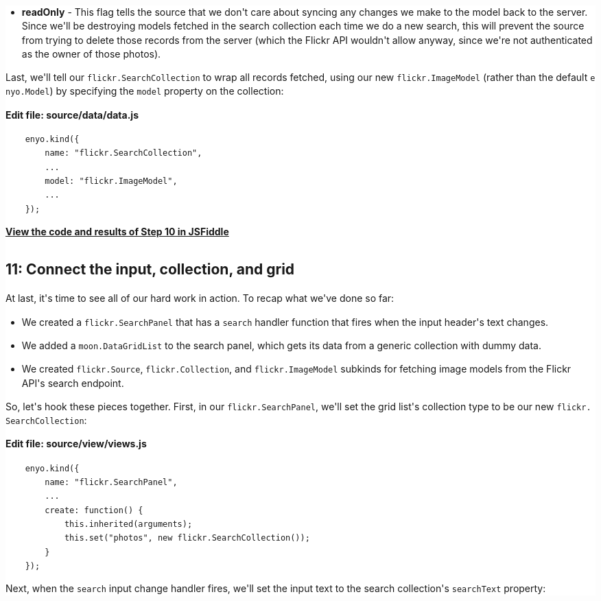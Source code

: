 * **readOnly** - This flag tells the source that we don't care about syncing any
    changes we make to the model back to the server.  Since we'll be destroying
    models fetched in the search collection each time we do a new search, this
    will prevent the source from trying to delete those records from the server
    (which the Flickr API wouldn't allow anyway, since we're not authenticated
    as the owner of those photos).

Last, we'll tell our `flickr.SearchCollection` to wrap all records fetched, using
our new `flickr.ImageModel` (rather than the default `enyo.Model`) by specifying
the `model` property on the collection:

**Edit file: source/data/data.js**

```
    enyo.kind({
        name: "flickr.SearchCollection",
        ...
        model: "flickr.ImageModel",
        ...
    });
```

**[View the code and results of Step 10 in JSFiddle](http://jsfiddle.net/enyojs/8uvJE/)**

## 11: Connect the input, collection, and grid

At last, it's time to see all of our hard work in action.  To recap what we've
done so far:

* We created a `flickr.SearchPanel` that has a `search` handler function that
    fires when the input header's text changes.

* We added a `moon.DataGridList` to the search panel, which gets its data from a
    generic collection with dummy data.

* We created `flickr.Source`, `flickr.Collection`, and `flickr.ImageModel`
    subkinds for fetching image models from the Flickr API's search endpoint.

So, let's hook these pieces together.  First, in our `flickr.SearchPanel`, we'll
set the grid list's collection type to be our new `flickr.SearchCollection`:

**Edit file: source/view/views.js**

```
    enyo.kind({
        name: "flickr.SearchPanel",
        ...
        create: function() {
            this.inherited(arguments);
            this.set("photos", new flickr.SearchCollection());
        }
    });
```

Next, when the `search` input change handler fires, we'll set the input text to
the search collection's `searchText` property:
